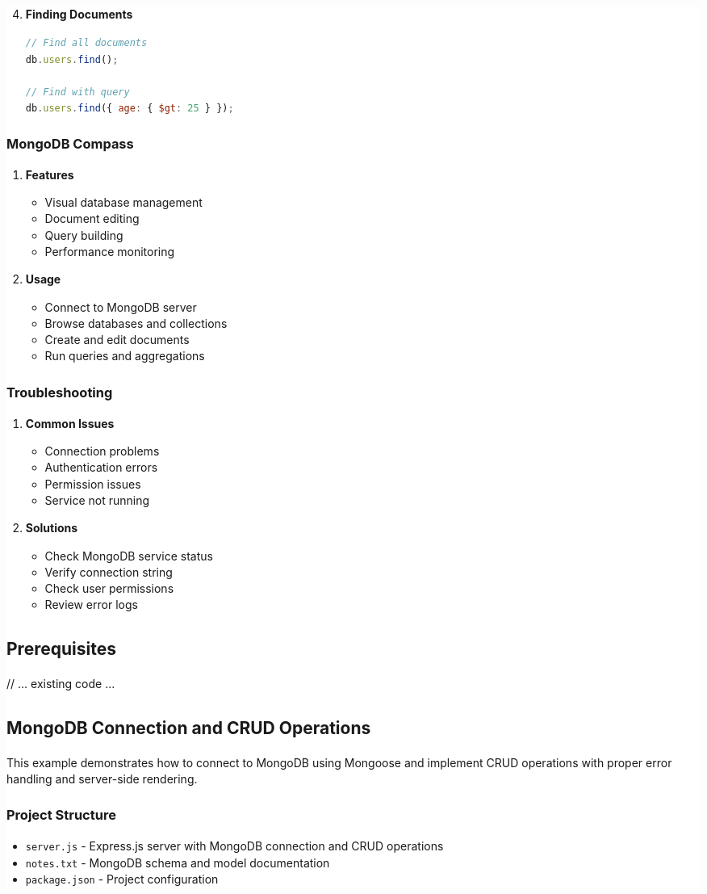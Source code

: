 4. **Finding Documents**

   ```javascript
   // Find all documents
   db.users.find();

   // Find with query
   db.users.find({ age: { $gt: 25 } });
   ```

### MongoDB Compass

1. **Features**

   - Visual database management
   - Document editing
   - Query building
   - Performance monitoring

2. **Usage**
   - Connect to MongoDB server
   - Browse databases and collections
   - Create and edit documents
   - Run queries and aggregations

### Troubleshooting

1. **Common Issues**

   - Connection problems
   - Authentication errors
   - Permission issues
   - Service not running

2. **Solutions**
   - Check MongoDB service status
   - Verify connection string
   - Check user permissions
   - Review error logs

## Prerequisites

// ... existing code ...

## MongoDB Connection and CRUD Operations

This example demonstrates how to connect to MongoDB using Mongoose and implement CRUD operations with proper error handling and server-side rendering.

### Project Structure

- `server.js` - Express.js server with MongoDB connection and CRUD operations
- `notes.txt` - MongoDB schema and model documentation
- `package.json` - Project configuration
